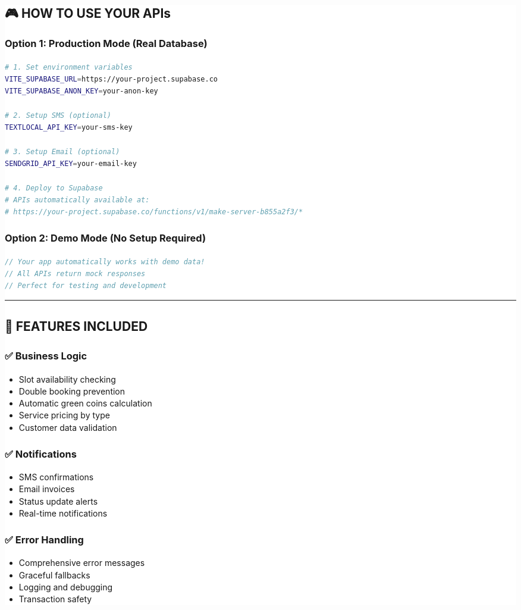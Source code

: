 
## 🎮 HOW TO USE YOUR APIs

### Option 1: Production Mode (Real Database)
```bash
# 1. Set environment variables
VITE_SUPABASE_URL=https://your-project.supabase.co
VITE_SUPABASE_ANON_KEY=your-anon-key

# 2. Setup SMS (optional)
TEXTLOCAL_API_KEY=your-sms-key

# 3. Setup Email (optional)
SENDGRID_API_KEY=your-email-key

# 4. Deploy to Supabase
# APIs automatically available at:
# https://your-project.supabase.co/functions/v1/make-server-b855a2f3/*
```

### Option 2: Demo Mode (No Setup Required)
```javascript
// Your app automatically works with demo data!
// All APIs return mock responses
// Perfect for testing and development
```

---

## 🔧 FEATURES INCLUDED

### ✅ **Business Logic**
- Slot availability checking
- Double booking prevention
- Automatic green coins calculation
- Service pricing by type
- Customer data validation

### ✅ **Notifications**
- SMS confirmations
- Email invoices
- Status update alerts
- Real-time notifications

### ✅ **Error Handling**
- Comprehensive error messages
- Graceful fallbacks
- Logging and debugging
- Transaction safety
